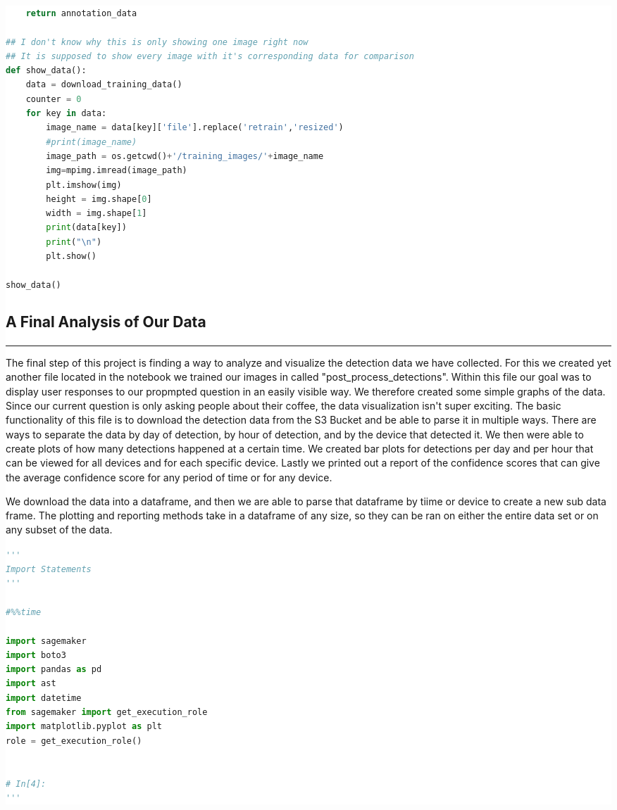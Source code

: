 ```python
    return annotation_data
            
## I don't know why this is only showing one image right now
## It is supposed to show every image with it's corresponding data for comparison
def show_data():            
    data = download_training_data()
    counter = 0
    for key in data:
        image_name = data[key]['file'].replace('retrain','resized')
        #print(image_name)
        image_path = os.getcwd()+'/training_images/'+image_name
        img=mpimg.imread(image_path)
        plt.imshow(img)
        height = img.shape[0]
        width = img.shape[1]
        print(data[key])
        print("\n")
        plt.show()

show_data()


```

 
## **A Final Analysis of Our Data**

----

The final step of this project is finding a way to analyze and visualize the detection data we have collected. For this we created yet another file located in the notebook we trained our images in called "post_process_detections". Within this file our goal was to display user responses to our propmpted question in an easily visible way. We therefore created some simple graphs of the data. Since our current question is only asking people about their coffee, the data visualization isn't super exciting. The basic functionality of this file is to download the detection data from the S3 Bucket and be able to parse it in multiple ways. There are ways to separate the data by day of detection, by hour of detection, and by the device that detected it. We then were able to create plots of how many detections happened at a certain time. We created bar plots for detections per day and per hour that can be viewed for all devices and for each specific device. Lastly we printed out a report of the confidence scores that can give the average confidence score for any period of time or for any device.  

We download the data into a dataframe, and then we are able to parse that dataframe by tiime or device to create a new sub data frame. The plotting and reporting methods take in a dataframe of any size, so they can be ran on either the entire data set or on any subset of the data. 

```python
'''
Import Statements
'''

#%%time

import sagemaker
import boto3
import pandas as pd
import ast
import datetime
from sagemaker import get_execution_role
import matplotlib.pyplot as plt
role = get_execution_role()


# In[4]:
'''
```